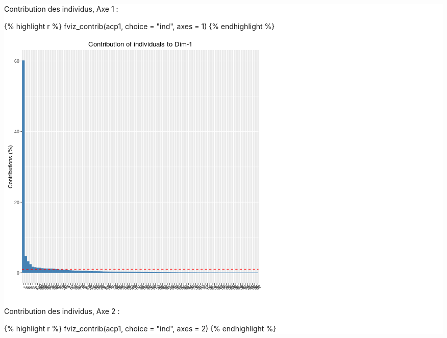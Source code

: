 Contribution des individus, Axe 1 :
 

{% highlight r %}
fviz_contrib(acp1, choice = "ind", axes = 1)
{% endhighlight %}

![plot of chunk unnamed-chunk-29](/figures/unnamed-chunk-29-1.png)
 
Contribution des individus, Axe 2 :

{% highlight r %}
fviz_contrib(acp1, choice = "ind", axes = 2)
{% endhighlight %}
